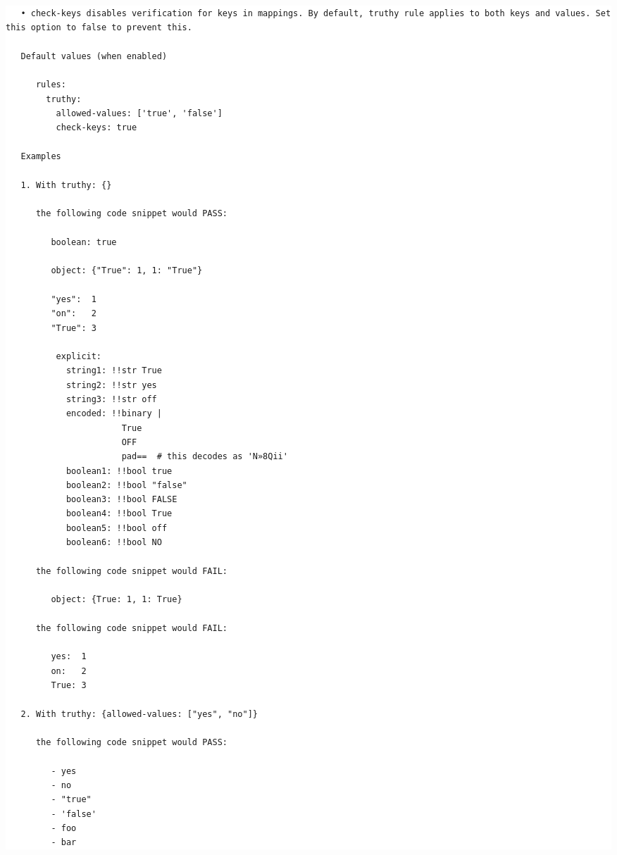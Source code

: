        • check-keys disables verification for keys in mappings. By default, truthy rule applies to both keys and values. Set this option to false to prevent this.

       Default values (when enabled)

          rules:
            truthy:
              allowed-values: ['true', 'false']
              check-keys: true

       Examples

       1. With truthy: {}

          the following code snippet would PASS:

             boolean: true

             object: {"True": 1, 1: "True"}

             "yes":  1
             "on":   2
             "True": 3

              explicit:
                string1: !!str True
                string2: !!str yes
                string3: !!str off
                encoded: !!binary |
                           True
                           OFF
                           pad==  # this decodes as 'N»8Qii'
                boolean1: !!bool true
                boolean2: !!bool "false"
                boolean3: !!bool FALSE
                boolean4: !!bool True
                boolean5: !!bool off
                boolean6: !!bool NO

          the following code snippet would FAIL:

             object: {True: 1, 1: True}

          the following code snippet would FAIL:

             yes:  1
             on:   2
             True: 3

       2. With truthy: {allowed-values: ["yes", "no"]}

          the following code snippet would PASS:

             - yes
             - no
             - "true"
             - 'false'
             - foo
             - bar
